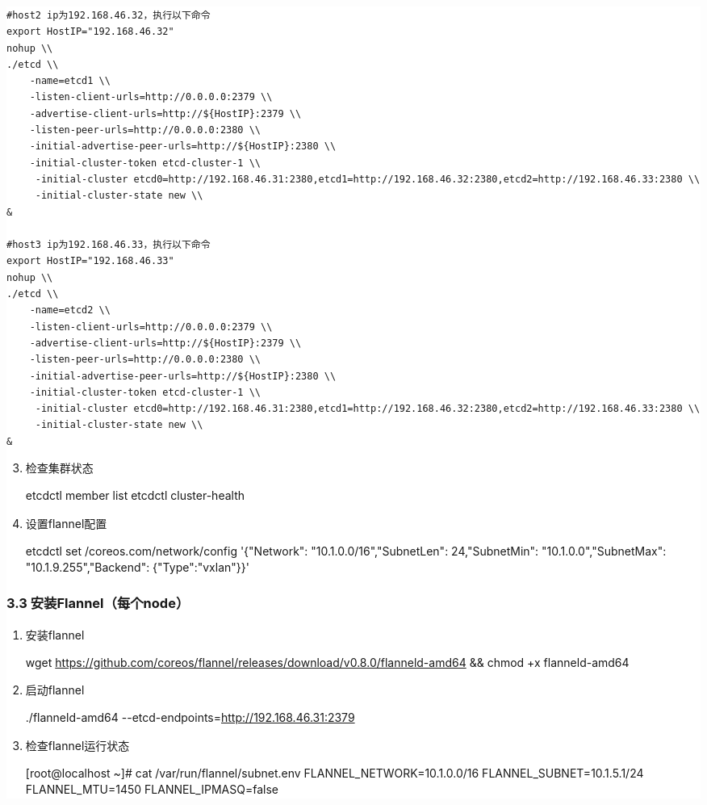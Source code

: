     #host2 ip为192.168.46.32，执行以下命令
    export HostIP="192.168.46.32"
    nohup \\
    ./etcd \\
        -name=etcd1 \\
        -listen-client-urls=http://0.0.0.0:2379 \\
        -advertise-client-urls=http://${HostIP}:2379 \\
        -listen-peer-urls=http://0.0.0.0:2380 \\
        -initial-advertise-peer-urls=http://${HostIP}:2380 \\
        -initial-cluster-token etcd-cluster-1 \\
         -initial-cluster etcd0=http://192.168.46.31:2380,etcd1=http://192.168.46.32:2380,etcd2=http://192.168.46.33:2380 \\
         -initial-cluster-state new \\
    &
    
    #host3 ip为192.168.46.33，执行以下命令
    export HostIP="192.168.46.33"
    nohup \\
    ./etcd \\
        -name=etcd2 \\
        -listen-client-urls=http://0.0.0.0:2379 \\
        -advertise-client-urls=http://${HostIP}:2379 \\
        -listen-peer-urls=http://0.0.0.0:2380 \\
        -initial-advertise-peer-urls=http://${HostIP}:2380 \\
        -initial-cluster-token etcd-cluster-1 \\
         -initial-cluster etcd0=http://192.168.46.31:2380,etcd1=http://192.168.46.32:2380,etcd2=http://192.168.46.33:2380 \\
         -initial-cluster-state new \\
    &
    
3.  检查集群状态
    
    etcdctl member list
    etcdctl cluster-health
    
4.  设置flannel配置
    
    etcdctl set /coreos.com/network/config '{"Network": "10.1.0.0/16","SubnetLen": 24,"SubnetMin": "10.1.0.0","SubnetMax": "10.1.9.255","Backend": {"Type":"vxlan"}}'
    

### 3.3 安装Flannel（每个node）

1.  安装flannel
    
    wget https://github.com/coreos/flannel/releases/download/v0.8.0/flanneld-amd64 && chmod +x flanneld-amd64
    
2.  启动flannel
    
    ./flanneld-amd64 --etcd-endpoints=http://192.168.46.31:2379
    
3.  检查flannel运行状态
    
    \[root@localhost ~\]# cat /var/run/flannel/subnet.env
    FLANNEL\_NETWORK=10.1.0.0/16
    FLANNEL\_SUBNET=10.1.5.1/24
    FLANNEL\_MTU=1450
    FLANNEL\_IPMASQ=false
    